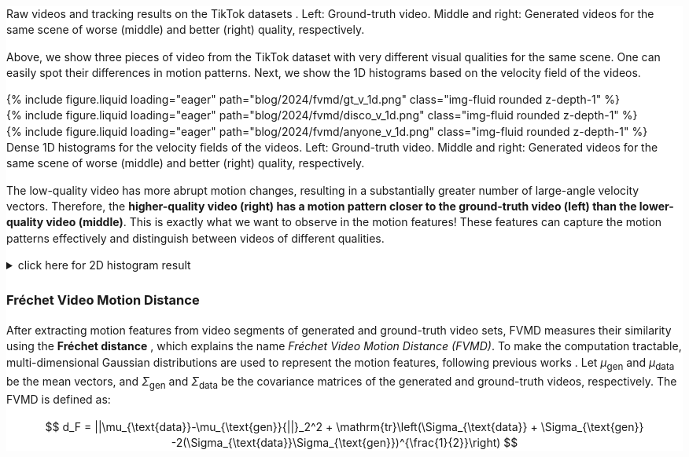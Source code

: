 <div class="caption">
    Raw videos and tracking results on the TikTok datasets <d-cite key="jafarian2022self"></d-cite>.
    Left: Ground-truth video.
    Middle and right: Generated videos for the same scene of worse (middle) and better (right) quality, respectively.
</div>

Above, we show three pieces of video from the TikTok dataset <d-cite key="jafarian2022self"></d-cite> with very different visual qualities for the same scene. One can easily spot their differences in motion patterns. Next, we show the 1D histograms based on the velocity field of the videos.

<div class="row mt-3">
    <div class="col-sm mt-3 mt-md-0">
        {% include figure.liquid loading="eager" path="blog/2024/fvmd/gt_v_1d.png" class="img-fluid rounded z-depth-1" %}
    </div>
    <div class="col-sm mt-3 mt-md-0">
        {% include figure.liquid loading="eager" path="blog/2024/fvmd/disco_v_1d.png" class="img-fluid rounded z-depth-1" %}
    </div>
    <div class="col-sm mt-3 mt-md-0">
        {% include figure.liquid loading="eager" path="blog/2024/fvmd/anyone_v_1d.png" class="img-fluid rounded z-depth-1" %}
    </div>
</div>
<div class="caption">
    Dense 1D histograms for the velocity fields of the videos.
    Left: Ground-truth video. Middle and right: Generated videos for the same scene of worse (middle) and better (right) quality, respectively.
</div>

The low-quality video has more abrupt motion changes, resulting in a substantially greater number of large-angle velocity vectors.
Therefore, the **higher-quality video (right) has a motion pattern closer to the ground-truth video (left) than the lower-quality video (middle)**.
This is exactly what we want to observe in the motion features! These features can capture the motion patterns effectively and distinguish between videos of different qualities.


<details><summary>click here for 2D histogram result</summary></details>



### Fréchet Video Motion Distance
After extracting motion features from video segments of generated and ground-truth video sets, FVMD measures their similarity using the **Fréchet distance** <d-cite key="dowson1982frechet"></d-cite>, which explains the name *Fréchet Video Motion Distance (FVMD)*.
To make the computation tractable, multi-dimensional Gaussian distributions are used to represent the motion features, following previous works <d-cite key="heusel2017gans"></d-cite>.
Let $\mu_{\text{gen}}$ and $\mu_{\text{data}}$ be the mean vectors, and $\Sigma_{\text{gen}}$ and $\Sigma_{\text{data}}$ be the covariance matrices of the generated and ground-truth videos, respectively. The FVMD is defined as:

$$
    d_F = ||\mu_{\text{data}}-\mu_{\text{gen}}{||}_2^2 + \mathrm{tr}\left(\Sigma_{\text{data}} + \Sigma_{\text{gen}} -2(\Sigma_{\text{data}}\Sigma_{\text{gen}})^{\frac{1}{2}}\right)
$$
